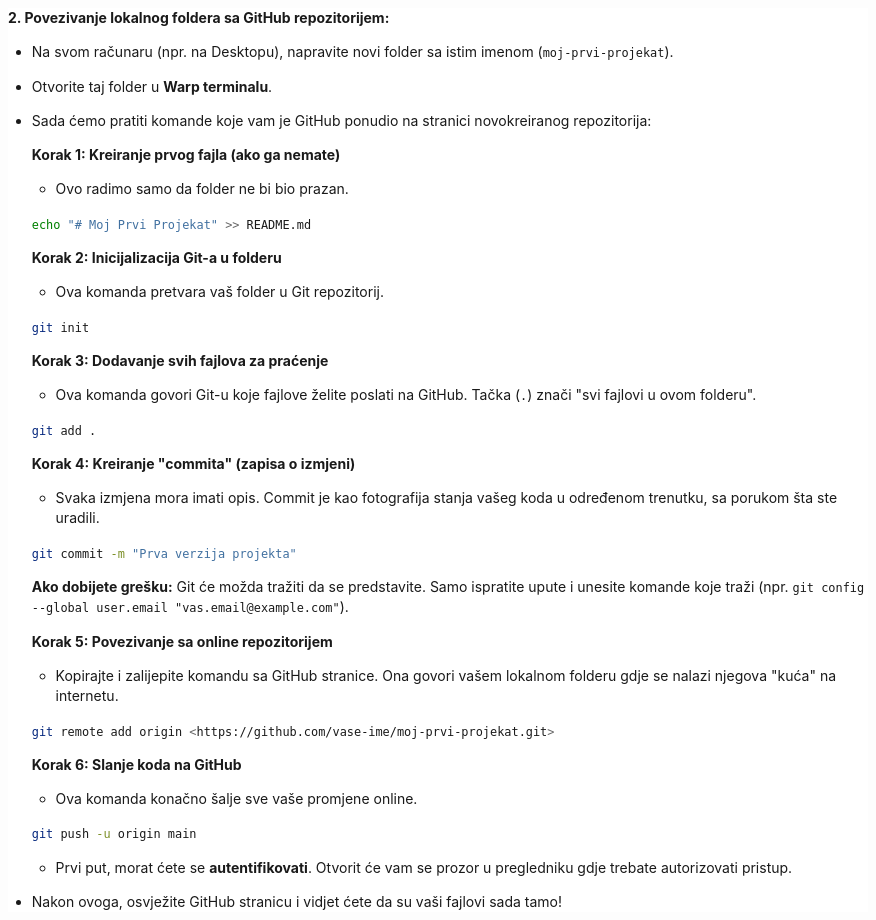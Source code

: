 **2. Povezivanje lokalnog foldera sa GitHub repozitorijem:**

- Na svom računaru (npr. na Desktopu), napravite novi folder sa istim imenom (`moj-prvi-projekat`).
- Otvorite taj folder u **Warp terminalu**.
- Sada ćemo pratiti komande koje vam je GitHub ponudio na stranici novokreiranog repozitorija:
    
    **Korak 1: Kreiranje prvog fajla (ako ga nemate)**
    
    - Ovo radimo samo da folder ne bi bio prazan.
    
    ```bash
    echo "# Moj Prvi Projekat" >> README.md
    ```
    
    **Korak 2: Inicijalizacija Git-a u folderu**
    
    - Ova komanda pretvara vaš folder u Git repozitorij.
    
    ```bash
    git init
    ```
    
    **Korak 3: Dodavanje svih fajlova za praćenje**
    
    - Ova komanda govori Git-u koje fajlove želite poslati na GitHub. Tačka (`.`) znači "svi fajlovi u ovom folderu".
    
    ```bash
    git add .
    ```
    
    **Korak 4: Kreiranje "commita" (zapisa o izmjeni)**
    
    - Svaka izmjena mora imati opis. Commit je kao fotografija stanja vašeg koda u određenom trenutku, sa porukom šta ste uradili.
    
    ```bash
    git commit -m "Prva verzija projekta"
    ```    
    **Ako dobijete grešku:** Git će možda tražiti da se predstavite. Samo ispratite upute i unesite komande koje traži (npr. `git config --global user.email "vas.email@example.com"`).
    
    **Korak 5: Povezivanje sa online repozitorijem**
    *   Kopirajte i zalijepite komandu sa GitHub stranice. Ona govori vašem lokalnom folderu gdje se nalazi njegova "kuća" na internetu.
    ```bash
    git remote add origin <https://github.com/vase-ime/moj-prvi-projekat.git>
    ```
    
    **Korak 6: Slanje koda na GitHub**
    
    - Ova komanda konačno šalje sve vaše promjene online.
    
    ```bash
    git push -u origin main
    ```
    
    - Prvi put, morat ćete se **autentifikovati**. Otvorit će vam se prozor u pregledniku gdje trebate autorizovati pristup.
- Nakon ovoga, osvježite GitHub stranicu i vidjet ćete da su vaši fajlovi sada tamo!
